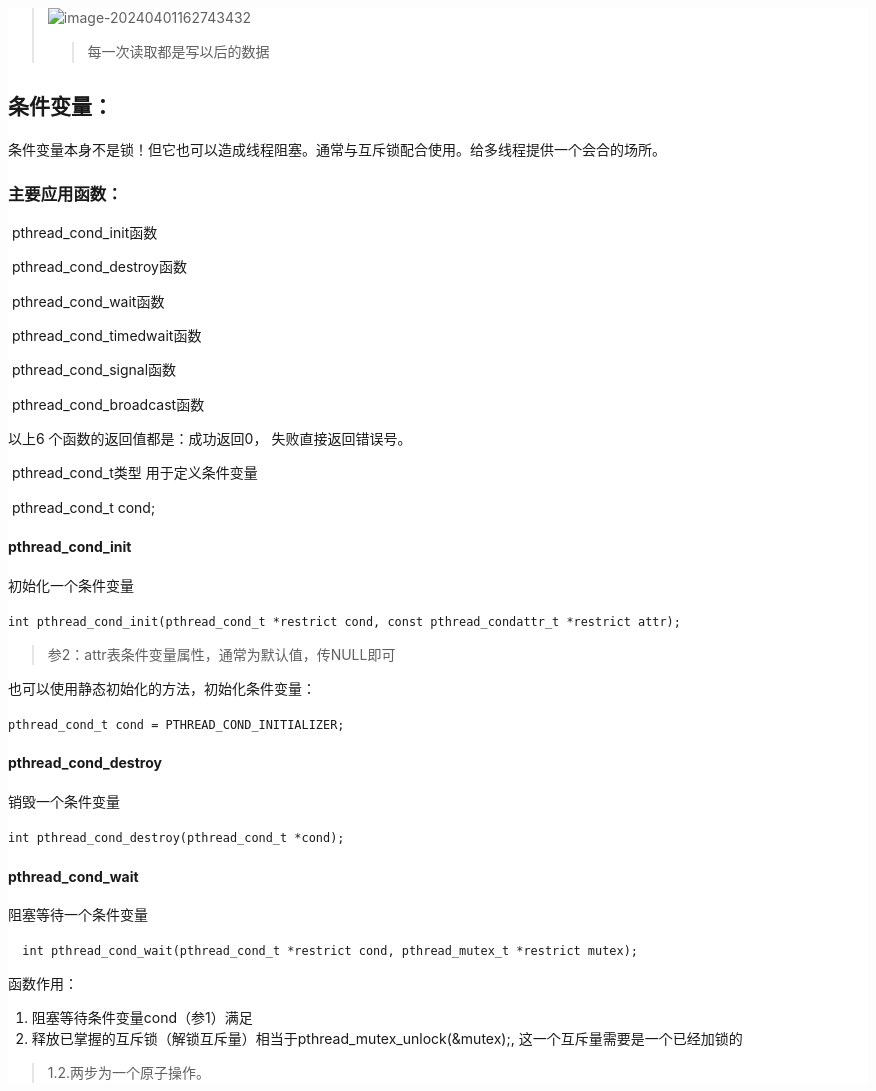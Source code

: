 > ![image-20240401162743432](https://picture-01-1316374204.cos.ap-beijing.myqcloud.com/image/202404011627516.png)
>
> > 每一次读取都是写以后的数据  

## 条件变量：

​     条件变量本身不是锁！但它也可以造成线程阻塞。通常与互斥锁配合使用。给多线程提供一个会合的场所。

### 主要应用函数：

​     pthread_cond_init函数

​     pthread_cond_destroy函数

​     pthread_cond_wait函数

​     pthread_cond_timedwait函数

​     pthread_cond_signal函数

​     pthread_cond_broadcast函数

以上6 个函数的返回值都是：成功返回0， 失败直接返回错误号。

​     pthread_cond_t类型   用于定义条件变量

​     pthread_cond_t cond;

#### pthread_cond_init

初始化一个条件变量

`int pthread_cond_init(pthread_cond_t *restrict cond, const pthread_condattr_t *restrict attr);         `

> 参2：attr表条件变量属性，通常为默认值，传NULL即可

也可以使用静态初始化的方法，初始化条件变量：

`pthread_cond_t cond = PTHREAD_COND_INITIALIZER;`

#### pthread_cond_destroy

销毁一个条件变量

`int pthread_cond_destroy(pthread_cond_t *cond);`

#### pthread_cond_wait

阻塞等待一个条件变量

`  int pthread_cond_wait(pthread_cond_t *restrict cond, pthread_mutex_t *restrict mutex);`

函数作用：

1. 阻塞等待条件变量cond（参1）满足 
2. 释放已掌握的互斥锁（解锁互斥量）相当于pthread_mutex_unlock(&mutex);, 这一个互斥量需要是一个已经加锁的

> 1.2.两步为一个原子操作。
